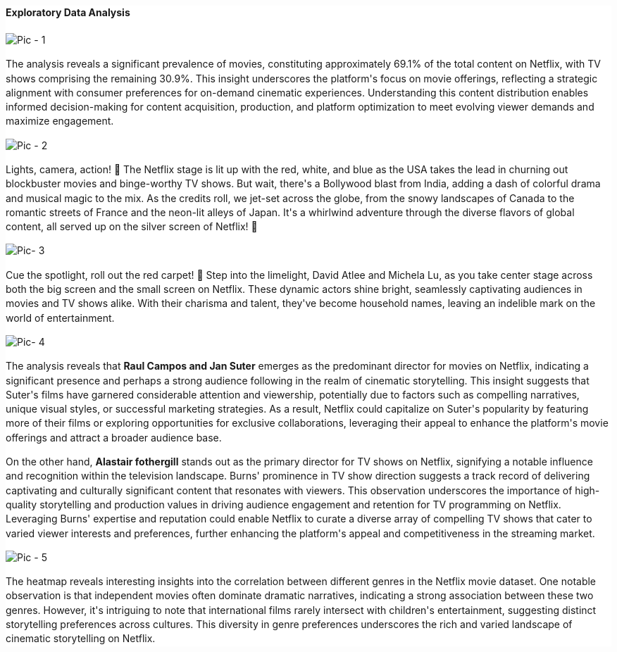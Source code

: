 #### **Exploratory Data Analysis**

![Pic - 1](https://github.com/VenkyAdi/ML---Netflix-Movies-and-TV-Shows-Clustering-/assets/38469568/ba45179e-1ed7-411e-a858-ca3cad627962)

The analysis reveals a significant prevalence of movies, constituting approximately 69.1% of the total content on Netflix, with TV shows comprising the remaining 30.9%. This insight underscores the platform's focus on movie offerings, reflecting a strategic alignment with consumer preferences for on-demand cinematic experiences. Understanding this content distribution enables informed decision-making for content acquisition, production, and platform optimization to meet evolving viewer demands and maximize engagement.


![Pic - 2](https://github.com/VenkyAdi/ML---Netflix-Movies-and-TV-Shows-Clustering-/assets/38469568/fbc21c21-864b-469b-a4ac-77a2fd61b144)

Lights, camera, action! 🎥 The Netflix stage is lit up with the red, white, and blue as the USA takes the lead in churning out blockbuster movies and binge-worthy TV shows. But wait, there's a Bollywood blast from India, adding a dash of colorful drama and musical magic to the mix. As the credits roll, we jet-set across the globe, from the snowy landscapes of Canada to the romantic streets of France and the neon-lit alleys of Japan. It's a whirlwind adventure through the diverse flavors of global content, all served up on the silver screen of Netflix! 🌟

![Pic- 3](https://github.com/VenkyAdi/ML---Netflix-Movies-and-TV-Shows-Clustering-/assets/38469568/98694ac9-a879-45bb-afad-c16f460d4f42)


Cue the spotlight, roll out the red carpet! 🌟 Step into the limelight, David Atlee and Michela Lu, as you take center stage across both the big screen and the small screen on Netflix. These dynamic actors shine bright, seamlessly captivating audiences in movies and TV shows alike. With their charisma and talent, they've become household names, leaving an indelible mark on the world of entertainment.


![Pic- 4](https://github.com/VenkyAdi/ML---Netflix-Movies-and-TV-Shows-Clustering-/assets/38469568/9ae5c2a2-38c0-4577-9e27-3ae025c5f716)

The analysis reveals that **Raul Campos and Jan Suter** emerges as the predominant director for movies on Netflix, indicating a significant presence and perhaps a strong audience following in the realm of cinematic storytelling. This insight suggests that Suter's films have garnered considerable attention and viewership, potentially due to factors such as compelling narratives, unique visual styles, or successful marketing strategies. As a result, Netflix could capitalize on Suter's popularity by featuring more of their films or exploring opportunities for exclusive collaborations, leveraging their appeal to enhance the platform's movie offerings and attract a broader audience base.

On the other hand, **Alastair fothergill** stands out as the primary director for TV shows on Netflix, signifying a notable influence and recognition within the television landscape. Burns' prominence in TV show direction suggests a track record of delivering captivating and culturally significant content that resonates with viewers. This observation underscores the importance of high-quality storytelling and production values in driving audience engagement and retention for TV programming on Netflix. Leveraging Burns' expertise and reputation could enable Netflix to curate a diverse array of compelling TV shows that cater to varied viewer interests and preferences, further enhancing the platform's appeal and competitiveness in the streaming market.

![Pic - 5](https://github.com/VenkyAdi/ML---Netflix-Movies-and-TV-Shows-Clustering-/assets/38469568/997b393c-4611-44c4-940e-dbd611a1039f)

The heatmap reveals interesting insights into the correlation between different genres in the Netflix movie dataset. One notable observation is that independent movies often dominate dramatic narratives, indicating a strong association between these two genres. However, it's intriguing to note that international films rarely intersect with children's entertainment, suggesting distinct storytelling preferences across cultures. This diversity in genre preferences underscores the rich and varied landscape of cinematic storytelling on Netflix.
